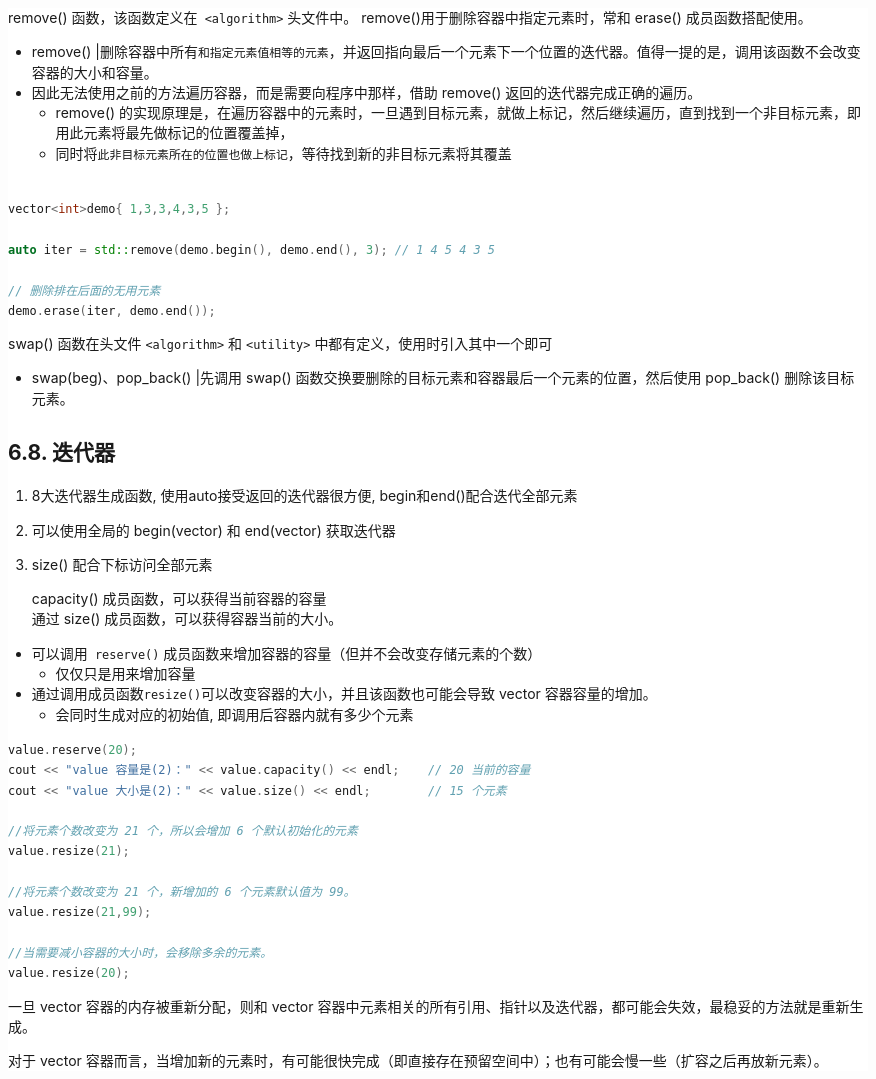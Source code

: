 
remove() 函数，该函数定义在` <algorithm>` 头文件中。
remove()用于删除容器中指定元素时，常和 erase() 成员函数搭配使用。
* remove() |删除容器中所有`和指定元素值相等的元素`，并返回指向最后一个元素下一个位置的迭代器。值得一提的是，调用该函数不会改变容器的大小和容量。
* 因此无法使用之前的方法遍历容器，而是需要向程序中那样，借助 remove() 返回的迭代器完成正确的遍历。
  * remove() 的实现原理是，在遍历容器中的元素时，一旦遇到目标元素，就做上标记，然后继续遍历，直到找到一个非目标元素，即用此元素将最先做标记的位置覆盖掉，
  * 同时将`此非目标元素所在的位置也做上标记`，等待找到新的非目标元素将其覆盖

```cpp

vector<int>demo{ 1,3,3,4,3,5 };

auto iter = std::remove(demo.begin(), demo.end(), 3); // 1 4 5 4 3 5

// 删除排在后面的无用元素  
demo.erase(iter, demo.end());
```

swap() 函数在头文件 `<algorithm>` 和 `<utility>` 中都有定义，使用时引入其中一个即可   
* swap(beg)、pop_back() |先调用 swap() 函数交换要删除的目标元素和容器最后一个元素的位置，然后使用 pop_back() 删除该目标元素。


## 6.8. 迭代器

1. 8大迭代器生成函数, 使用auto接受返回的迭代器很方便, begin和end()配合迭代全部元素
2. 可以使用全局的 begin(vector) 和 end(vector) 获取迭代器  
3. size() 配合下标访问全部元素  

      capacity() 成员函数，可以获得当前容器的容量  
      通过 size() 成员函数，可以获得容器当前的大小。  


* 可以调用` reserve()` 成员函数来增加容器的容量（但并不会改变存储元素的个数）
  * 仅仅只是用来增加容量
* 通过调用成员函数` resize() `可以改变容器的大小，并且该函数也可能会导致 vector 容器容量的增加。
  * 会同时生成对应的初始值, 即调用后容器内就有多少个元素

```cpp
value.reserve(20);
cout << "value 容量是(2)：" << value.capacity() << endl;    // 20 当前的容量
cout << "value 大小是(2)：" << value.size() << endl;        // 15 个元素

//将元素个数改变为 21 个，所以会增加 6 个默认初始化的元素
value.resize(21);

//将元素个数改变为 21 个，新增加的 6 个元素默认值为 99。
value.resize(21,99);

//当需要减小容器的大小时，会移除多余的元素。
value.resize(20);
```


一旦 vector 容器的内存被重新分配，则和 vector 容器中元素相关的所有引用、指针以及迭代器，都可能会失效，最稳妥的方法就是重新生成。   

对于 vector 容器而言，当增加新的元素时，有可能很快完成（即直接存在预留空间中）；也有可能会慢一些（扩容之后再放新元素）。  
